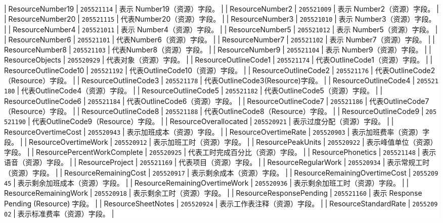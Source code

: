 | ResourceNumber19 | `205521114` | 表示 Number19（资源）字段。 |
| ResourceNumber2 | `205521009` | 表示 Number2（资源）字段。 |
| ResourceNumber20 | `205521115` | 代表Number20（资源）字段。 |
| ResourceNumber3 | `205521010` | 表示 Number3（资源）字段。 |
| ResourceNumber4 | `205521011` | 表示 Number4（资源）字段。 |
| ResourceNumber5 | `205521012` | 表示 Number5（资源）字段。 |
| ResourceNumber6 | `205521101` | 代表Number6（资源）字段。 |
| ResourceNumber7 | `205521102` | 表示 Number7（资源）字段。 |
| ResourceNumber8 | `205521103` | 代表Number8（资源）字段。 |
| ResourceNumber9 | `205521104` | 表示 Number9（资源）字段。 |
| ResourceObjects | `205520929` | 代表对象（资源）字段。 |
| ResourceOutlineCode1 | `205521174` | 代表OutlineCode1（资源）字段。 |
| ResourceOutlineCode10 | `205521192` | 代表OutlineCode10（资源）字段。 |
| ResourceOutlineCode2 | `205521176` | 代表OutlineCode2（Resource）字段。 |
| ResourceOutlineCode3 | `205521178` | 代表OutlineCode3(Resource)字段。 |
| ResourceOutlineCode4 | `205521180` | 代表OutlineCode4（资源）字段。 |
| ResourceOutlineCode5 | `205521182` | 代表OutlineCode5（资源）字段。 |
| ResourceOutlineCode6 | `205521184` | 代表OutlineCode6（资源）字段。 |
| ResourceOutlineCode7 | `205521186` | 代表OutlineCode7（Resource）字段。 |
| ResourceOutlineCode8 | `205521188` | 代表OutlineCode8（Resource）字段。 |
| ResourceOutlineCode9 | `205521190` | 代表OutlineCode9（Resource）字段。 |
| ResourceOverallocated | `205520921` | 表示过度分配（资源）字段。 |
| ResourceOvertimeCost | `205520943` | 表示加班成本（资源）字段。 |
| ResourceOvertimeRate | `205520903` | 表示加班费率（资源）字段。 |
| ResourceOvertimeWork | `205520912` | 表示加班工时（资源）字段。 |
| ResourcePeakUnits | `205520922` | 表示峰值单位（资源）字段。 |
| ResourcePercentWorkComplete | `205520925` | 代表工时完成百分比（资源）字段。 |
| ResourcePhonetics | `205521148` | 表示语音（资源）字段。 |
| ResourceProject | `205521169` | 代表项目（资源）字段。 |
| ResourceRegularWork | `205520934` | 表示常规工时（资源）字段。 |
| ResourceRemainingCost | `205520917` | 表示剩余成本（资源）字段。 |
| ResourceRemainingOvertimeCost | `205520945` | 表示剩余加班成本（资源）字段。 |
| ResourceRemainingOvertimeWork | `205520936` | 表示剩余加班工时（资源）字段。 |
| ResourceRemainingWork | `205520918` | 表示剩余工时（资源）字段。 |
| ResourceResponsePending | `205521160` | 表示 Response Pending (Resource) 字段。 |
| ResourceSheetNotes | `205520924` | 表示工作表注释（资源）字段。 |
| ResourceStandardRate | `205520902` | 表示标准费率（资源）字段。 |